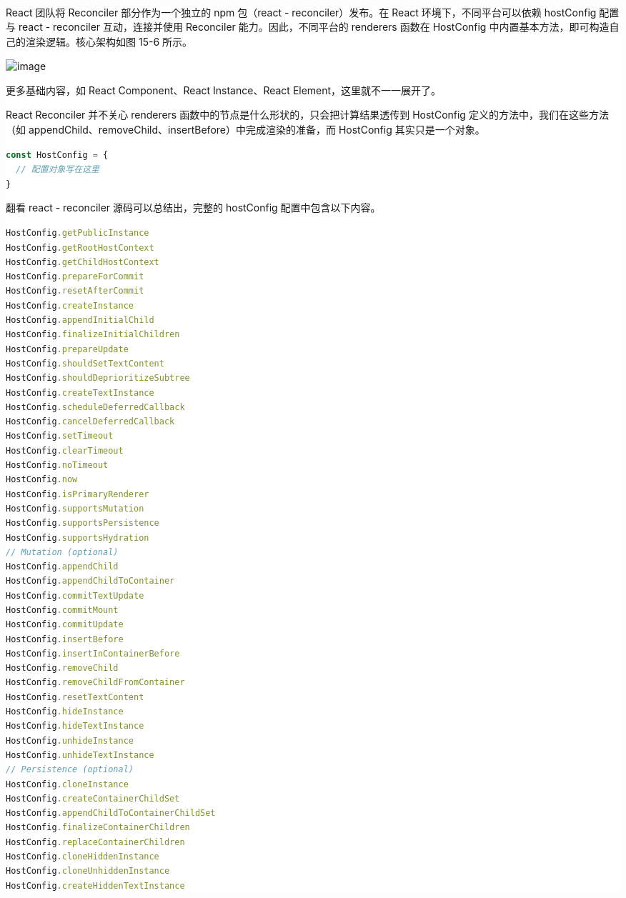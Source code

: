 React 团队将 Reconciler 部分作为一个独立的 npm 包（react - reconciler）发布。在 React 环境下，不同平台可以依赖 hostConfig 配置与 react - reconciler 互动，连接并使用 Reconciler 能力。因此，不同平台的 renderers 函数在 HostConfig 中内置基本方法，即可构造自己的渲染逻辑。核心架构如图 15-6 所示。

![image](https://github.com/user-attachments/assets/c12635b3-d9d1-44a1-b4e3-b5ee6699d470)


更多基础内容，如 React Component、React Instance、React Element，这里就不一一展开了。

React Reconciler 并不关心 renderers 函数中的节点是什么形状的，只会把计算结果透传到 HostConfig 定义的方法中，我们在这些方法（如 appendChild、removeChild、insertBefore）中完成渲染的准备，而 HostConfig 其实只是一个对象。
```js
const HostConfig = {
  // 配置对象写在这里
}
```
翻看 react - reconciler 源码可以总结出，完整的 hostConfig 配置中包含以下内容。
```js
HostConfig.getPublicInstance
HostConfig.getRootHostContext
HostConfig.getChildHostContext
HostConfig.prepareForCommit
HostConfig.resetAfterCommit
HostConfig.createInstance
HostConfig.appendInitialChild
HostConfig.finalizeInitialChildren
HostConfig.prepareUpdate
HostConfig.shouldSetTextContent
HostConfig.shouldDeprioritizeSubtree
HostConfig.createTextInstance
HostConfig.scheduleDeferredCallback
HostConfig.cancelDeferredCallback
HostConfig.setTimeout
HostConfig.clearTimeout
HostConfig.noTimeout
HostConfig.now
HostConfig.isPrimaryRenderer
HostConfig.supportsMutation
HostConfig.supportsPersistence
HostConfig.supportsHydration
// Mutation (optional)
HostConfig.appendChild
HostConfig.appendChildToContainer
HostConfig.commitTextUpdate
HostConfig.commitMount
HostConfig.commitUpdate
HostConfig.insertBefore
HostConfig.insertInContainerBefore
HostConfig.removeChild
HostConfig.removeChildFromContainer
HostConfig.resetTextContent
HostConfig.hideInstance
HostConfig.hideTextInstance
HostConfig.unhideInstance
HostConfig.unhideTextInstance
// Persistence (optional)
HostConfig.cloneInstance
HostConfig.createContainerChildSet
HostConfig.appendChildToContainerChildSet
HostConfig.finalizeContainerChildren
HostConfig.replaceContainerChildren
HostConfig.cloneHiddenInstance
HostConfig.cloneUnhiddenInstance
HostConfig.createHiddenTextInstance
```
